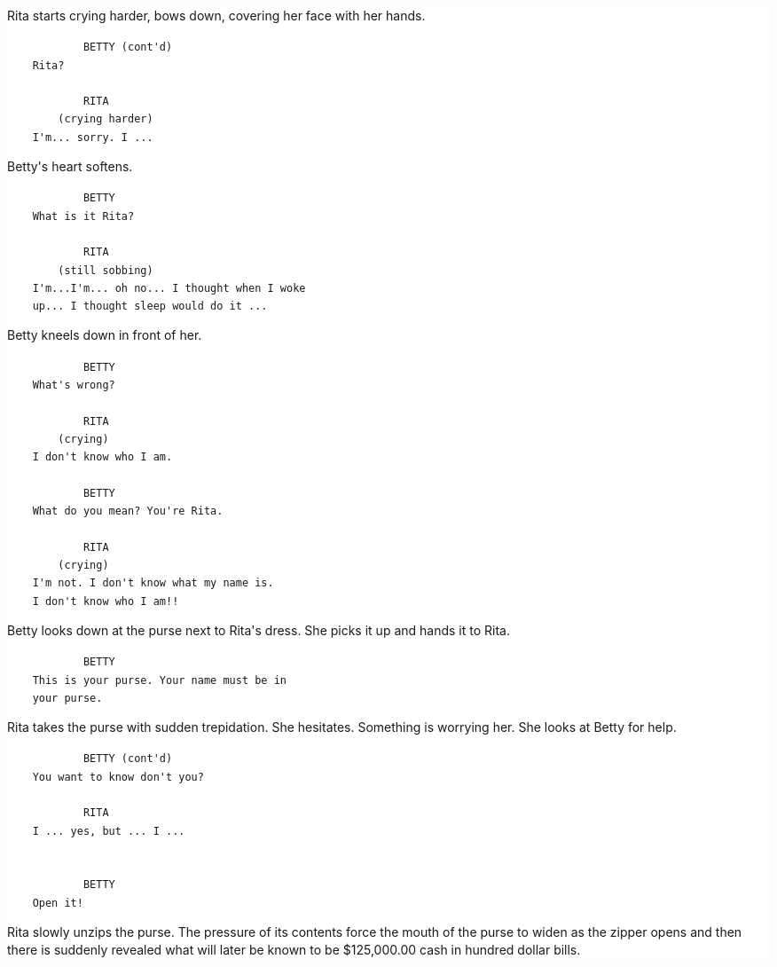     
Rita starts crying harder, bows down, covering her face with
her hands.
    
				BETTY (cont'd)
		Rita?
    
				RITA
			(crying harder)
		I'm... sorry. I ...

Betty's heart softens.
    
				BETTY
		What is it Rita?
    
				RITA
			(still sobbing)
		I'm...I'm... oh no... I thought when I woke
		up... I thought sleep would do it ...
    
Betty kneels down in front of her.
    
				BETTY
		What's wrong?
    
				RITA
			(crying)
		I don't know who I am.
    
				BETTY
		What do you mean? You're Rita.
    
				RITA
			(crying)
		I'm not. I don't know what my name is.
		I don't know who I am!!
    
Betty looks down at the purse next to Rita's dress. She picks
it up and hands it to Rita.
    
				BETTY
		This is your purse. Your name must be in
		your purse.
    
Rita takes the purse with sudden trepidation. She hesitates.
Something is worrying her. She looks at Betty for help.
    
				BETTY (cont'd)
		You want to know don't you?
    
				RITA
		I ... yes, but ... I ...

    
				BETTY
		Open it!
    
Rita slowly unzips the purse. The pressure of its contents
force the mouth of the purse to widen as the zipper opens and
then there is suddenly revealed what will later be known to
be $125,000.00 cash in hundred dollar bills.
    